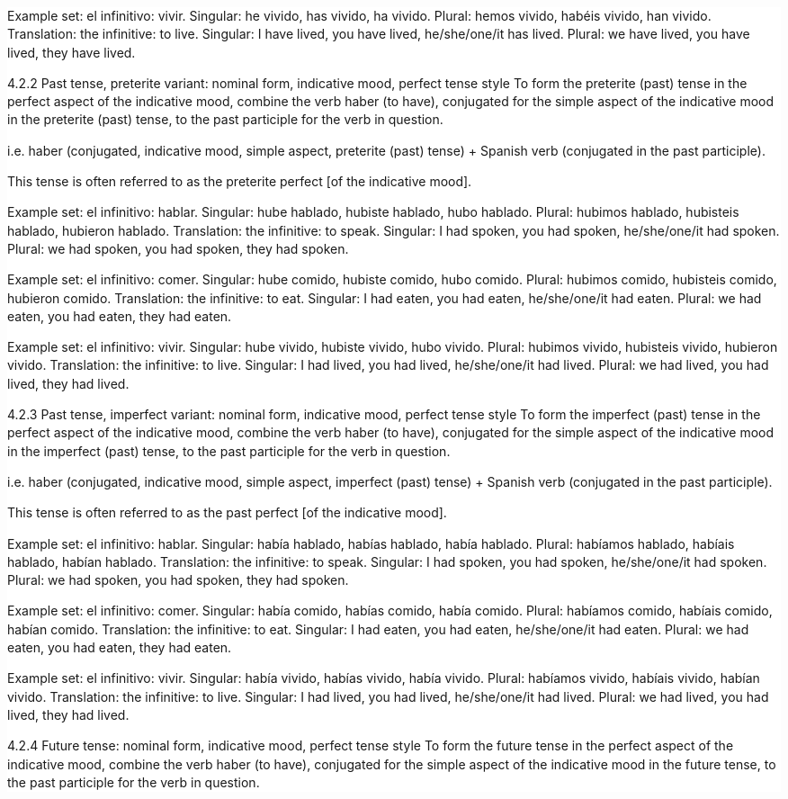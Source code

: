 Example set: el infinitivo: vivir. Singular: he vivido, has vivido, ha vivido. Plural: hemos vivido, habéis vivido, han vivido.
Translation: the infinitive: to live. Singular: I have lived, you have lived, he/she/one/it has lived. Plural: we have lived, you have lived, they have lived.

4.2.2 Past tense, preterite variant: nominal form, indicative mood, perfect tense style
To form the preterite (past) tense in the perfect aspect of the indicative mood, combine the verb haber (to have), conjugated for the simple aspect of the indicative mood in the preterite (past) tense, to the past participle for the verb in question.

i.e. haber (conjugated, indicative mood, simple aspect, preterite (past) tense) + Spanish verb (conjugated in the past participle).

This tense is often referred to as the preterite perfect [of the indicative mood].

Example set: el infinitivo: hablar. Singular: hube hablado, hubiste hablado, hubo hablado. Plural: hubimos hablado, hubisteis hablado, hubieron hablado.
Translation: the infinitive: to speak. Singular: I had spoken, you had spoken, he/she/one/it had spoken. Plural: we had spoken, you had spoken, they had spoken.

Example set: el infinitivo: comer. Singular: hube comido, hubiste comido, hubo comido. Plural: hubimos comido, hubisteis comido, hubieron comido.
Translation: the infinitive: to eat. Singular: I had eaten, you had eaten, he/she/one/it had eaten. Plural: we had eaten, you had eaten, they had eaten.

Example set: el infinitivo: vivir. Singular: hube vivido, hubiste vivido, hubo vivido. Plural: hubimos vivido, hubisteis vivido, hubieron vivido.
Translation: the infinitive: to live. Singular: I had lived, you had lived, he/she/one/it had lived. Plural: we had lived, you had lived, they had lived.

4.2.3 Past tense, imperfect variant: nominal form, indicative mood, perfect tense style
To form the imperfect (past) tense in the perfect aspect of the indicative mood, combine the verb haber (to have), conjugated for the simple aspect of the indicative mood in the imperfect (past) tense, to the past participle for the verb in question.

i.e. haber (conjugated, indicative mood, simple aspect, imperfect (past) tense) + Spanish verb (conjugated in the past participle).

This tense is often referred to as the past perfect [of the indicative mood].

Example set: el infinitivo: hablar. Singular: había hablado, habías hablado, había hablado. Plural: habíamos hablado, habíais hablado, habían hablado.
Translation: the infinitive: to speak. Singular: I had spoken, you had spoken, he/she/one/it had spoken. Plural: we had spoken, you had spoken, they had spoken.

Example set: el infinitivo: comer. Singular: había comido, habías comido, había comido. Plural: habíamos comido, habíais comido, habían comido.
Translation: the infinitive: to eat. Singular: I had eaten, you had eaten, he/she/one/it had eaten. Plural: we had eaten, you had eaten, they had eaten.

Example set: el infinitivo: vivir. Singular: había vivido, habías vivido, había vivido. Plural: habíamos vivido, habíais vivido, habían vivido.
Translation: the infinitive: to live. Singular: I had lived, you had lived, he/she/one/it had lived. Plural: we had lived, you had lived, they had lived.

4.2.4 Future tense: nominal form, indicative mood, perfect tense style
To form the future tense in the perfect aspect of the indicative mood, combine the verb haber (to have), conjugated for the simple aspect of the indicative mood in the future tense, to the past participle for the verb in question.

